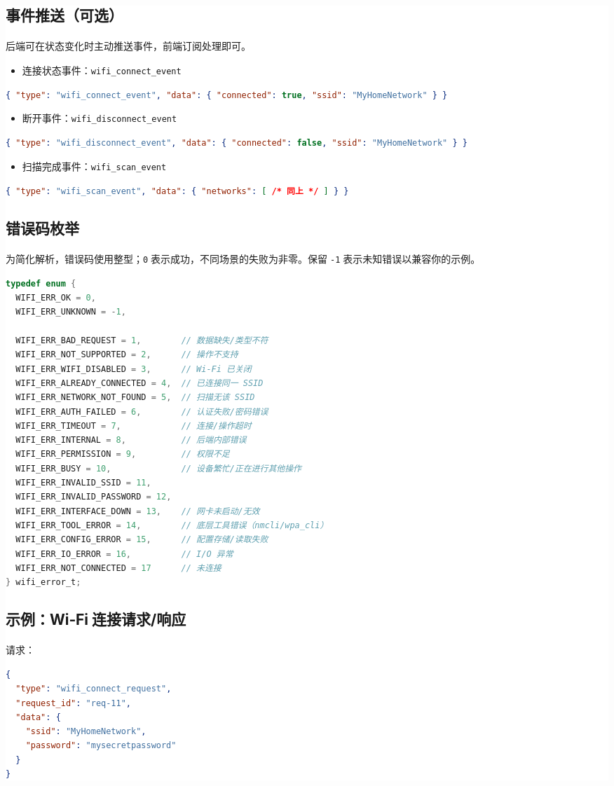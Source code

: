 ## 事件推送（可选）
后端可在状态变化时主动推送事件，前端订阅处理即可。

- 连接状态事件：`wifi_connect_event`
```json
{ "type": "wifi_connect_event", "data": { "connected": true, "ssid": "MyHomeNetwork" } }
```
- 断开事件：`wifi_disconnect_event`
```json
{ "type": "wifi_disconnect_event", "data": { "connected": false, "ssid": "MyHomeNetwork" } }
```
- 扫描完成事件：`wifi_scan_event`
```json
{ "type": "wifi_scan_event", "data": { "networks": [ /* 同上 */ ] } }
```

## 错误码枚举

为简化解析，错误码使用整型；`0` 表示成功，不同场景的失败为非零。保留 `-1` 表示未知错误以兼容你的示例。

```c
typedef enum {
  WIFI_ERR_OK = 0,
  WIFI_ERR_UNKNOWN = -1,

  WIFI_ERR_BAD_REQUEST = 1,        // 数据缺失/类型不符
  WIFI_ERR_NOT_SUPPORTED = 2,      // 操作不支持
  WIFI_ERR_WIFI_DISABLED = 3,      // Wi‑Fi 已关闭
  WIFI_ERR_ALREADY_CONNECTED = 4,  // 已连接同一 SSID
  WIFI_ERR_NETWORK_NOT_FOUND = 5,  // 扫描无该 SSID
  WIFI_ERR_AUTH_FAILED = 6,        // 认证失败/密码错误
  WIFI_ERR_TIMEOUT = 7,            // 连接/操作超时
  WIFI_ERR_INTERNAL = 8,           // 后端内部错误
  WIFI_ERR_PERMISSION = 9,         // 权限不足
  WIFI_ERR_BUSY = 10,              // 设备繁忙/正在进行其他操作
  WIFI_ERR_INVALID_SSID = 11,
  WIFI_ERR_INVALID_PASSWORD = 12,
  WIFI_ERR_INTERFACE_DOWN = 13,    // 网卡未启动/无效
  WIFI_ERR_TOOL_ERROR = 14,        // 底层工具错误（nmcli/wpa_cli）
  WIFI_ERR_CONFIG_ERROR = 15,      // 配置存储/读取失败
  WIFI_ERR_IO_ERROR = 16,          // I/O 异常
  WIFI_ERR_NOT_CONNECTED = 17      // 未连接
} wifi_error_t;
```

## 示例：Wi‑Fi 连接请求/响应

请求：
```json
{
  "type": "wifi_connect_request",
  "request_id": "req-11",
  "data": {
    "ssid": "MyHomeNetwork",
    "password": "mysecretpassword"
  }
}
```
